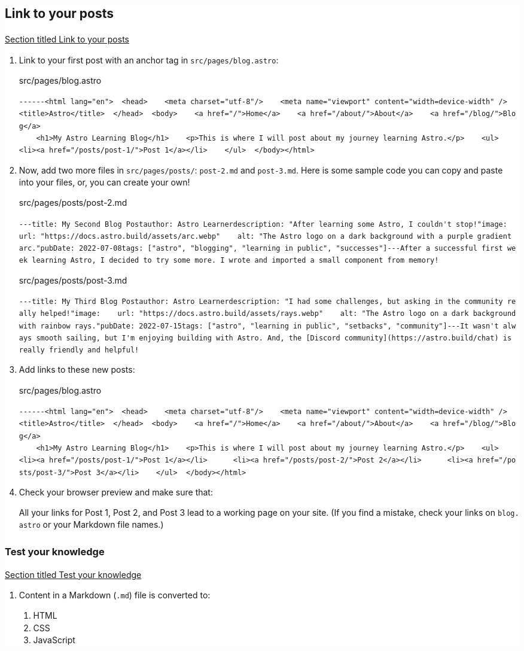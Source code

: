 Link to your posts
------------------

[Section titled Link to your posts](#link-to-your-posts)

1.  Link to your first post with an anchor tag in `src/pages/blog.astro`:
    
    src/pages/blog.astro
    
        ------<html lang="en">  <head>    <meta charset="utf-8"/>    <meta name="viewport" content="width=device-width" />    <title>Astro</title>  </head>  <body>    <a href="/">Home</a>    <a href="/about/">About</a>    <a href="/blog/">Blog</a>
            <h1>My Astro Learning Blog</h1>    <p>This is where I will post about my journey learning Astro.</p>    <ul>      <li><a href="/posts/post-1/">Post 1</a></li>    </ul>  </body></html>
    
2.  Now, add two more files in `src/pages/posts/`: `post-2.md` and `post-3.md`. Here is some sample code you can copy and paste into your files, or, you can create your own!
    
    src/pages/posts/post-2.md
    
        ---title: My Second Blog Postauthor: Astro Learnerdescription: "After learning some Astro, I couldn't stop!"image:    url: "https://docs.astro.build/assets/arc.webp"    alt: "The Astro logo on a dark background with a purple gradient arc."pubDate: 2022-07-08tags: ["astro", "blogging", "learning in public", "successes"]---After a successful first week learning Astro, I decided to try some more. I wrote and imported a small component from memory!
    
    src/pages/posts/post-3.md
    
        ---title: My Third Blog Postauthor: Astro Learnerdescription: "I had some challenges, but asking in the community really helped!"image:    url: "https://docs.astro.build/assets/rays.webp"    alt: "The Astro logo on a dark background with rainbow rays."pubDate: 2022-07-15tags: ["astro", "learning in public", "setbacks", "community"]---It wasn't always smooth sailing, but I'm enjoying building with Astro. And, the [Discord community](https://astro.build/chat) is really friendly and helpful!
    
3.  Add links to these new posts:
    
    src/pages/blog.astro
    
        ------<html lang="en">  <head>    <meta charset="utf-8"/>    <meta name="viewport" content="width=device-width" />    <title>Astro</title>  </head>  <body>    <a href="/">Home</a>    <a href="/about/">About</a>    <a href="/blog/">Blog</a>
            <h1>My Astro Learning Blog</h1>    <p>This is where I will post about my journey learning Astro.</p>    <ul>      <li><a href="/posts/post-1/">Post 1</a></li>      <li><a href="/posts/post-2/">Post 2</a></li>      <li><a href="/posts/post-3/">Post 3</a></li>    </ul>  </body></html>
    
4.  Check your browser preview and make sure that:
    
    All your links for Post 1, Post 2, and Post 3 lead to a working page on your site. (If you find a mistake, check your links on `blog.astro` or your Markdown file names.)
    

### Test your knowledge

[Section titled Test your knowledge](#test-your-knowledge)

1.  Content in a Markdown (`.md`) file is converted to:
    
    1.  HTML
    2.  CSS
    3.  JavaScript
    